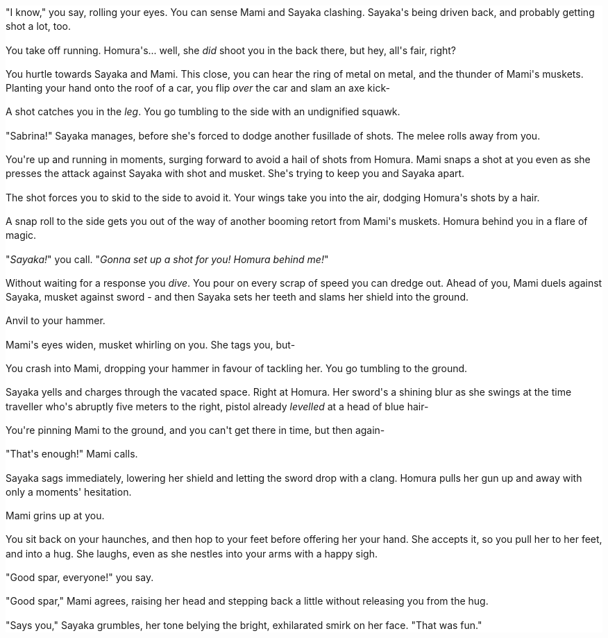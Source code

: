 "I know," you say, rolling your eyes. You can sense Mami and Sayaka clashing. Sayaka's being driven back, and probably getting shot a lot, too.

You take off running. Homura's... well, she *did* shoot you in the back there, but hey, all's fair, right?

You hurtle towards Sayaka and Mami. This close, you can hear the ring of metal on metal, and the thunder of Mami's muskets. Planting your hand onto the roof of a car, you flip *over* the car and slam an axe kick-

A shot catches you in the *leg*. You go tumbling to the side with an undignified squawk.

"Sabrina!" Sayaka manages, before she's forced to dodge another fusillade of shots. The melee rolls away from you.

You're up and running in moments, surging forward to avoid a hail of shots from Homura. Mami snaps a shot at you even as she presses the attack against Sayaka with shot and musket. She's trying to keep you and Sayaka apart.

The shot forces you to skid to the side to avoid it. Your wings take you into the air, dodging Homura's shots by a hair.

A snap roll to the side gets you out of the way of another booming retort from Mami's muskets. Homura behind you in a flare of magic.

"*Sayaka!*" you call. "*Gonna set up a shot for you! Homura behind me!*"

Without waiting for a response you *dive*. You pour on every scrap of speed you can dredge out. Ahead of you, Mami duels against Sayaka, musket against sword - and then Sayaka sets her teeth and slams her shield into the ground.

Anvil to your hammer.

Mami's eyes widen, musket whirling on you. She tags you, but-

You crash into Mami, dropping your hammer in favour of tackling her. You go tumbling to the ground.

Sayaka yells and charges through the vacated space. Right at Homura. Her sword's a shining blur as she swings at the time traveller who's abruptly five meters to the right, pistol already *levelled* at a head of blue hair-

You're pinning Mami to the ground, and you can't get there in time, but then again-

"That's enough!" Mami calls.

Sayaka sags immediately, lowering her shield and letting the sword drop with a clang. Homura pulls her gun up and away with only a moments' hesitation.

Mami grins up at you.

You sit back on your haunches, and then hop to your feet before offering her your hand. She accepts it, so you pull her to her feet, and into a hug. She laughs, even as she nestles into your arms with a happy sigh.

"Good spar, everyone!" you say.

"Good spar," Mami agrees, raising her head and stepping back a little without releasing you from the hug.

"Says you," Sayaka grumbles, her tone belying the bright, exhilarated smirk on her face. "That was fun."
